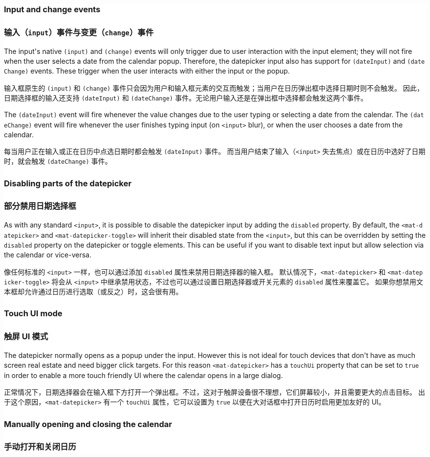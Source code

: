 ### Input and change events

### 输入（`input`）事件与变更（`change`）事件

The input's native `(input)` and `(change)` events will only trigger due to user interaction with
the input element; they will not fire when the user selects a date from the calendar popup.
Therefore, the datepicker input also has support for `(dateInput)` and `(dateChange)` events. These
trigger when the user interacts with either the input or the popup.

输入框原生的 `(input)` 和 `(change)` 事件只会因为用户和输入框元素的交互而触发；当用户在日历弹出框中选择日期时则不会触发。
因此，日期选择框的输入还支持 `(dateInput)` 和 `(dateChange)` 事件。无论用户输入还是在弹出框中选择都会触发这两个事件。

The `(dateInput)` event will fire whenever the value changes due to the user typing or selecting a
date from the calendar. The `(dateChange)` event will fire whenever the user finishes typing input
(on `<input>` blur), or when the user chooses a date from the calendar.

每当用户正在输入或正在日历中点选日期时都会触发 `(dateInput)` 事件。
而当用户结束了输入（`<input>` 失去焦点）或在日历中选好了日期时，就会触发 `(dateChange)` 事件。



### Disabling parts of the datepicker

### 部分禁用日期选择框

As with any standard `<input>`, it is possible to disable the datepicker input by adding the
`disabled` property. By default, the `<mat-datepicker>` and `<mat-datepicker-toggle>` will inherit
their disabled state from the `<input>`, but this can be overridden by setting the `disabled`
property on the datepicker or toggle elements. This can be useful if you want to disable text input
but allow selection via the calendar or vice-versa.

像任何标准的 `<input>` 一样，也可以通过添加 `disabled` 属性来禁用日期选择器的输入框。
默认情况下，`<mat-datepicker>` 和 `<mat-datepicker-toggle>` 将会从 `<input>` 中继承禁用状态，不过也可以通过设置日期选择器或开关元素的 `disabled` 属性来覆盖它。
如果你想禁用文本框却允许通过日历进行选取（或反之）时，这会很有用。



### Touch UI mode

### 触屏 UI 模式

The datepicker normally opens as a popup under the input. However this is not ideal for touch
devices that don't have as much screen real estate and need bigger click targets. For this reason
`<mat-datepicker>` has a `touchUi` property that can be set to `true` in order to enable a more
touch friendly UI where the calendar opens in a large dialog.

正常情况下，日期选择器会在输入框下方打开一个弹出框。不过，这对于触屏设备很不理想，它们屏幕较小，并且需要更大的点击目标。
出于这个原因，`<mat-datepicker>` 有一个 `touchUi` 属性，它可以设置为 `true` 以便在大对话框中打开日历时启用更加友好的 UI。



### Manually opening and closing the calendar

### 手动打开和关闭日历
